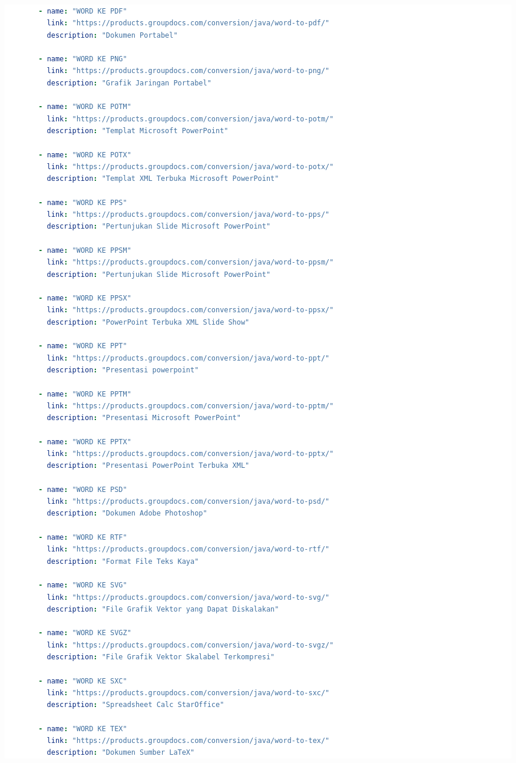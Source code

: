 ```yaml
        - name: "WORD KE PDF"
          link: "https://products.groupdocs.com/conversion/java/word-to-pdf/"
          description: "Dokumen Portabel"

        - name: "WORD KE PNG"
          link: "https://products.groupdocs.com/conversion/java/word-to-png/"
          description: "Grafik Jaringan Portabel"

        - name: "WORD KE POTM"
          link: "https://products.groupdocs.com/conversion/java/word-to-potm/"
          description: "Templat Microsoft PowerPoint"

        - name: "WORD KE POTX"
          link: "https://products.groupdocs.com/conversion/java/word-to-potx/"
          description: "Templat XML Terbuka Microsoft PowerPoint"

        - name: "WORD KE PPS"
          link: "https://products.groupdocs.com/conversion/java/word-to-pps/"
          description: "Pertunjukan Slide Microsoft PowerPoint"

        - name: "WORD KE PPSM"
          link: "https://products.groupdocs.com/conversion/java/word-to-ppsm/"
          description: "Pertunjukan Slide Microsoft PowerPoint"

        - name: "WORD KE PPSX"
          link: "https://products.groupdocs.com/conversion/java/word-to-ppsx/"
          description: "PowerPoint Terbuka XML Slide Show"

        - name: "WORD KE PPT"
          link: "https://products.groupdocs.com/conversion/java/word-to-ppt/"
          description: "Presentasi powerpoint"

        - name: "WORD KE PPTM"
          link: "https://products.groupdocs.com/conversion/java/word-to-pptm/"
          description: "Presentasi Microsoft PowerPoint"

        - name: "WORD KE PPTX"
          link: "https://products.groupdocs.com/conversion/java/word-to-pptx/"
          description: "Presentasi PowerPoint Terbuka XML"

        - name: "WORD KE PSD"
          link: "https://products.groupdocs.com/conversion/java/word-to-psd/"
          description: "Dokumen Adobe Photoshop"

        - name: "WORD KE RTF"
          link: "https://products.groupdocs.com/conversion/java/word-to-rtf/"
          description: "Format File Teks Kaya"

        - name: "WORD KE SVG"
          link: "https://products.groupdocs.com/conversion/java/word-to-svg/"
          description: "File Grafik Vektor yang Dapat Diskalakan"

        - name: "WORD KE SVGZ"
          link: "https://products.groupdocs.com/conversion/java/word-to-svgz/"
          description: "File Grafik Vektor Skalabel Terkompresi"

        - name: "WORD KE SXC"
          link: "https://products.groupdocs.com/conversion/java/word-to-sxc/"
          description: "Spreadsheet Calc StarOffice"

        - name: "WORD KE TEX"
          link: "https://products.groupdocs.com/conversion/java/word-to-tex/"
          description: "Dokumen Sumber LaTeX"
```